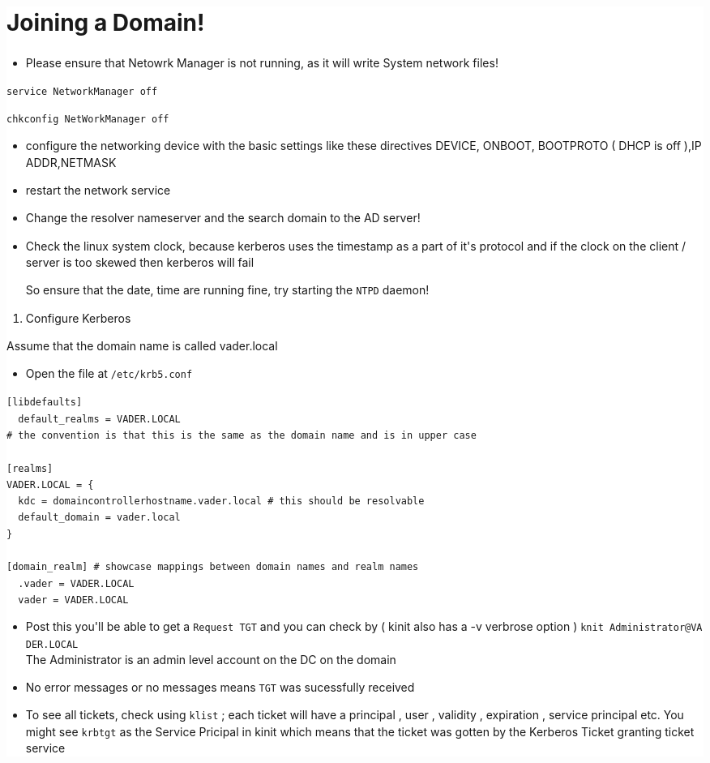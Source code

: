 
# Joining a Domain!

- Please ensure that Netowrk Manager is not running, as it will write System network files! 

`service NetworkManager off`

`chkconfig NetWorkManager off`

- configure the networking device with the basic settings like these directives DEVICE, ONBOOT, BOOTPROTO ( DHCP is off ),IP ADDR,NETMASK 

- restart the network service 

- Change the resolver nameserver and the search domain to the AD server! 

- Check the linux system clock, because kerberos uses the timestamp as a part of it's protocol and if the clock on the client / server is too skewed then kerberos will fail 

  So ensure that the date, time are running fine, try starting the `NTPD` daemon! 


1. Configure Kerberos 

Assume that the domain name is called vader.local

- Open the file at `/etc/krb5.conf` 

```
[libdefaults]
  default_realms = VADER.LOCAL
# the convention is that this is the same as the domain name and is in upper case 

[realms]
VADER.LOCAL = {
  kdc = domaincontrollerhostname.vader.local # this should be resolvable 
  default_domain = vader.local
}

[domain_realm] # showcase mappings between domain names and realm names 
  .vader = VADER.LOCAL
  vader = VADER.LOCAL

```

- Post this you'll be able to get a `Request TGT` and you can check by ( kinit also has a -v verbrose option ) 
`knit Administrator@VADER.LOCAL`<br> 
The Administrator is an admin level account on the DC on the domain 

- No error messages or no messages means `TGT` was sucessfully received 

- To see all tickets, check using `klist` ; each ticket will have a principal , user , validity , expiration , service principal etc. 
You might see `krbtgt` as the Service Pricipal in kinit which means that the ticket was gotten by the Kerberos Ticket granting ticket service 

